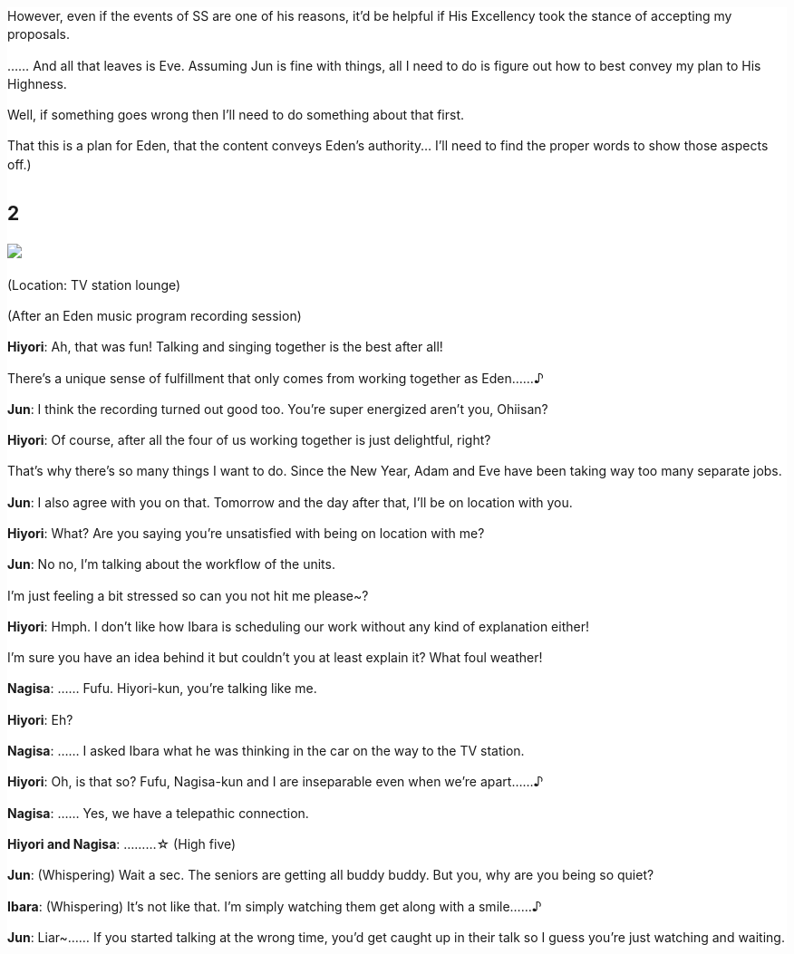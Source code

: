 However, even if the events of SS are one of his reasons, it’d be helpful if His Excellency took the stance of accepting my proposals.

…… And all that leaves is Eve. Assuming Jun is fine with things, all I need to do is figure out how to best convey my plan to His Highness.

Well, if something goes wrong then I’ll need to do something about that first.

That this is a plan for Eden, that the content conveys Eden’s authority… I’ll need to find the proper words to show those aspects off.)

## 2

<img src="/images/SecondEra/RR/sn0bpjs1.png">

(Location: TV station lounge)

(After an Eden music program recording session)

**Hiyori**: Ah, that was fun! Talking and singing together is the best after all!

There’s a unique sense of fulfillment that only comes from working together as Eden……♪

**Jun**: I think the recording turned out good too. You’re super energized aren’t you, Ohiisan?

**Hiyori**: Of course, after all the four of us working together is just delightful, right?

That’s why there’s so many things I want to do. Since the New Year, Adam and Eve have been taking way too many separate jobs.

**Jun**: I also agree with you on that. Tomorrow and the day after that, I’ll be on location with you.

**Hiyori**: What? Are you saying you’re unsatisfied with being on location with me?

**Jun**: No no, I’m talking about the workflow of the units. 

I’m just feeling a bit stressed so can you not hit me please~?

**Hiyori**: Hmph. I don’t like how Ibara is scheduling our work without any kind of explanation either!

I’m sure you have an idea behind it but couldn’t you at least explain it? What foul weather!

**Nagisa**: …… Fufu. Hiyori-kun, you’re talking like me.

**Hiyori**: Eh?

**Nagisa**: …… I asked Ibara what he was thinking in the car on the way to the TV station.

**Hiyori**: Oh, is that so? Fufu, Nagisa-kun and I are inseparable even when we’re apart……♪

**Nagisa**: …… Yes, we have a telepathic connection.

**Hiyori and Nagisa**: ………☆ (High five)

**Jun**: (Whispering) Wait a sec. The seniors are getting all buddy buddy. But you, why are you being so quiet?

**Ibara**: (Whispering) It’s not like that. I’m simply watching them get along with a smile……♪

**Jun**: Liar\~…… If you started talking at the wrong time, you’d get caught up in their talk so I guess you’re just watching and waiting.
